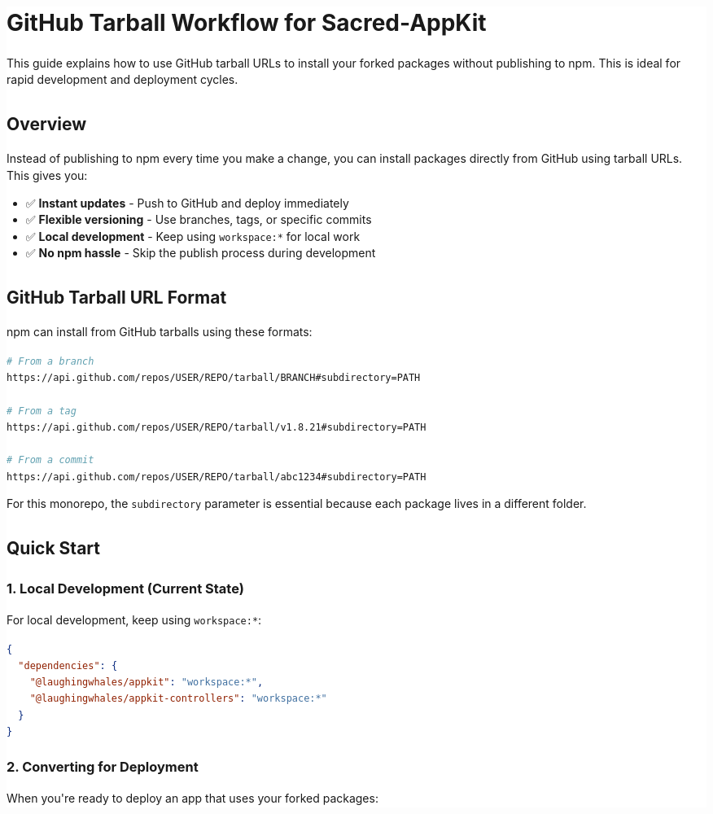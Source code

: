 # GitHub Tarball Workflow for Sacred-AppKit

This guide explains how to use GitHub tarball URLs to install your forked packages without publishing to npm. This is ideal for rapid development and deployment cycles.

## Overview

Instead of publishing to npm every time you make a change, you can install packages directly from GitHub using tarball URLs. This gives you:

- ✅ **Instant updates** - Push to GitHub and deploy immediately
- ✅ **Flexible versioning** - Use branches, tags, or specific commits
- ✅ **Local development** - Keep using `workspace:*` for local work
- ✅ **No npm hassle** - Skip the publish process during development

## GitHub Tarball URL Format

npm can install from GitHub tarballs using these formats:

```bash
# From a branch
https://api.github.com/repos/USER/REPO/tarball/BRANCH#subdirectory=PATH

# From a tag
https://api.github.com/repos/USER/REPO/tarball/v1.8.21#subdirectory=PATH

# From a commit
https://api.github.com/repos/USER/REPO/tarball/abc1234#subdirectory=PATH
```

For this monorepo, the `subdirectory` parameter is essential because each package lives in a different folder.

## Quick Start

### 1. Local Development (Current State)

For local development, keep using `workspace:*`:

```json
{
  "dependencies": {
    "@laughingwhales/appkit": "workspace:*",
    "@laughingwhales/appkit-controllers": "workspace:*"
  }
}
```

### 2. Converting for Deployment

When you're ready to deploy an app that uses your forked packages:
